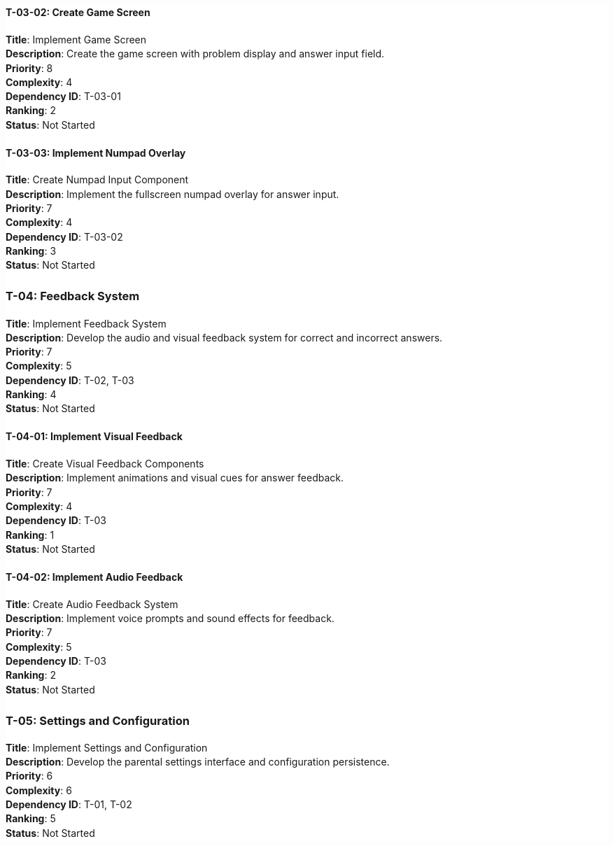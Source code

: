 #### T-03-02: Create Game Screen
**Title**: Implement Game Screen  
**Description**: Create the game screen with problem display and answer input field.  
**Priority**: 8  
**Complexity**: 4  
**Dependency ID**: T-03-01  
**Ranking**: 2  
**Status**: Not Started  

#### T-03-03: Implement Numpad Overlay
**Title**: Create Numpad Input Component  
**Description**: Implement the fullscreen numpad overlay for answer input.  
**Priority**: 7  
**Complexity**: 4  
**Dependency ID**: T-03-02  
**Ranking**: 3  
**Status**: Not Started  

### T-04: Feedback System
**Title**: Implement Feedback System  
**Description**: Develop the audio and visual feedback system for correct and incorrect answers.  
**Priority**: 7  
**Complexity**: 5  
**Dependency ID**: T-02, T-03  
**Ranking**: 4  
**Status**: Not Started  

#### T-04-01: Implement Visual Feedback
**Title**: Create Visual Feedback Components  
**Description**: Implement animations and visual cues for answer feedback.  
**Priority**: 7  
**Complexity**: 4  
**Dependency ID**: T-03  
**Ranking**: 1  
**Status**: Not Started  

#### T-04-02: Implement Audio Feedback
**Title**: Create Audio Feedback System  
**Description**: Implement voice prompts and sound effects for feedback.  
**Priority**: 7  
**Complexity**: 5  
**Dependency ID**: T-03  
**Ranking**: 2  
**Status**: Not Started  

### T-05: Settings and Configuration
**Title**: Implement Settings and Configuration  
**Description**: Develop the parental settings interface and configuration persistence.  
**Priority**: 6  
**Complexity**: 6  
**Dependency ID**: T-01, T-02  
**Ranking**: 5  
**Status**: Not Started  
